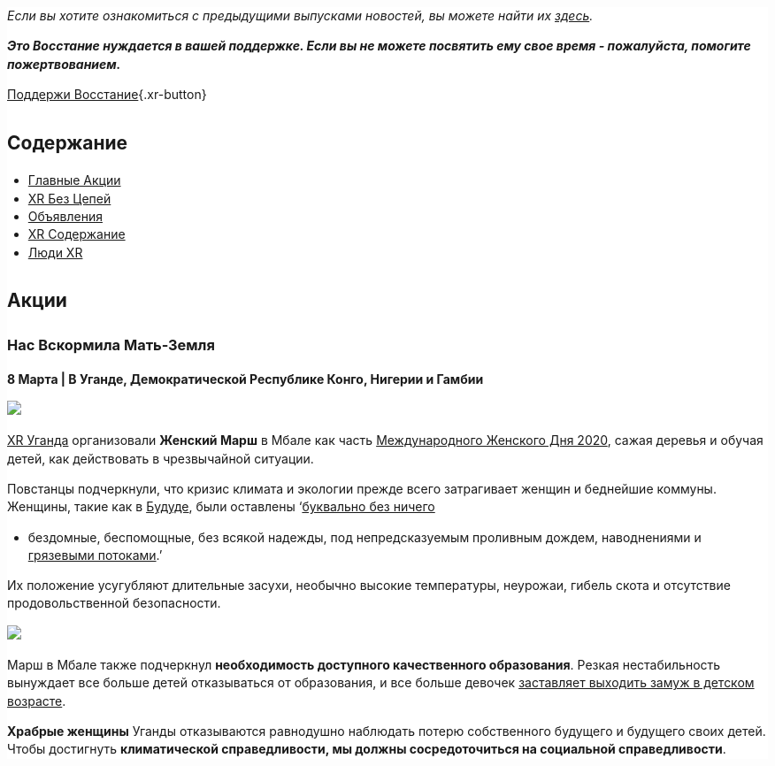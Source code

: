 *Если вы хотите ознакомиться с предыдущими выпусками новостей, вы можете найти их [здесь](https://rebellion.earth/category/newsletter/).*

***Это Восстание нуждается в вашей поддержке. Если вы не можете посвятить ему свое время - пожалуйста, помогите пожертвованием.***


 [Поддержи Восстание](https://chuffed.org/project/xrinternational){.xr-button}


## Содержание

* [Главные Акции](#Action-Highlights)
* [XR Без Цепей](#XR-Unchained)
* [Объявления](#Announcements)
* [XR Содержание](#XR-Content)
* [Люди XR](#Humans-of-XR)

## Акции

### Нас Вскормила Мать-Земля

**8 Марта \| В Уганде, Демократической Республике Конго, Нигерии и Гамбии** 

![](/assets/uploads/2020-03-13-newsletter-37-image5.jpg)

[XR Уганда](https://twitter.com/XREA15) организовали **Женский Марш** в
Мбале как часть [Международного Женского Дня
2020](https://www.internationalwomensday.com/Theme), сажая деревья и обучая
детей, как действовать в чрезвычайной ситуации.

Повстанцы подчеркнули, что кризис климата и экологии прежде всего
затрагивает женщин и беднейшие коммуны. Женщины, такие как в
[Будуде](https://www.youtube.com/watch?v=N9THGtqjnv0), были оставлены
‘[буквально без
ничего](https://reliefweb.int/report/uganda/bugisu-landslide-survivors-struggle-cope-life)
- бездомные, беспомощные, без всякой надежды, под непредсказуемым проливным
дождем, наводнениями и [грязевыми
потоками](https://reliefweb.int/report/uganda/over-30-people-feared-dead-fresh-bududa-mudslide).’

Их положение усугубляют длительные засухи, необычно высокие температуры,
неурожаи, гибель скота и отсутствие продовольственной безопасности.

![](/assets/uploads/2020-03-13-newsletter-37-image6.jpg)

Марш в Мбале также подчеркнул **необходимость доступного качественного
образования**. Резкая нестабильность вынуждает все больше детей отказываться
от образования, и все больше девочек [заставляет выходить замуж в детском
возрасте](https://www.bridesofthesun.com).

**Храбрые женщины** Уганды отказываются равнодушно наблюдать потерю
собственного будущего и будущего своих детей. Чтобы достигнуть
**климатической справедливости, мы должны сосредоточиться на социальной
справедливости**.
